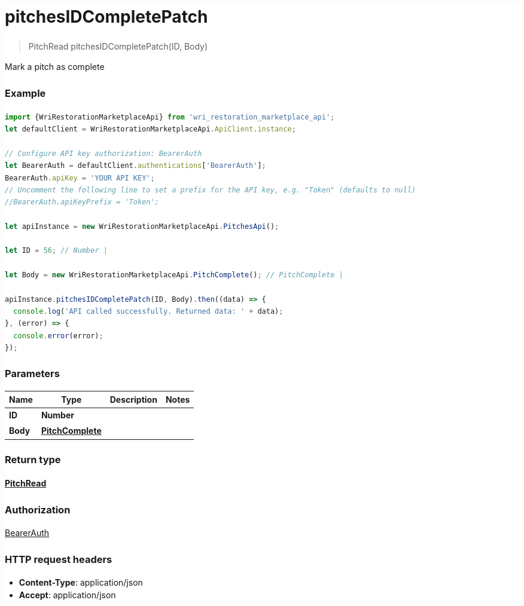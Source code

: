 <a name="pitchesIDCompletePatch"></a>
# **pitchesIDCompletePatch**
> PitchRead pitchesIDCompletePatch(ID, Body)

Mark a pitch as complete

### Example
```javascript
import {WriRestorationMarketplaceApi} from 'wri_restoration_marketplace_api';
let defaultClient = WriRestorationMarketplaceApi.ApiClient.instance;

// Configure API key authorization: BearerAuth
let BearerAuth = defaultClient.authentications['BearerAuth'];
BearerAuth.apiKey = 'YOUR API KEY';
// Uncomment the following line to set a prefix for the API key, e.g. "Token" (defaults to null)
//BearerAuth.apiKeyPrefix = 'Token';

let apiInstance = new WriRestorationMarketplaceApi.PitchesApi();

let ID = 56; // Number | 

let Body = new WriRestorationMarketplaceApi.PitchComplete(); // PitchComplete | 

apiInstance.pitchesIDCompletePatch(ID, Body).then((data) => {
  console.log('API called successfully. Returned data: ' + data);
}, (error) => {
  console.error(error);
});

```

### Parameters

Name | Type | Description  | Notes
------------- | ------------- | ------------- | -------------
 **ID** | **Number**|  | 
 **Body** | [**PitchComplete**](PitchComplete.md)|  | 

### Return type

[**PitchRead**](PitchRead.md)

### Authorization

[BearerAuth](../README.md#BearerAuth)

### HTTP request headers

 - **Content-Type**: application/json
 - **Accept**: application/json
